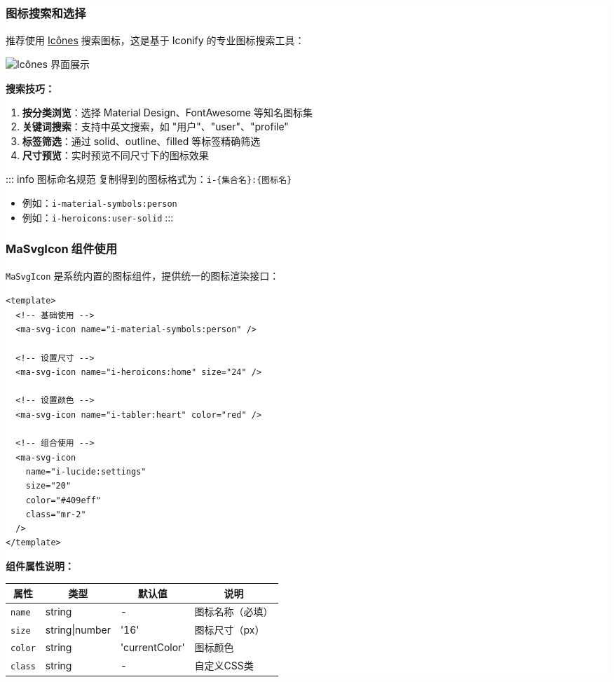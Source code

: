<DemoPreview dir="demos/icon-basic" />

### 图标搜索和选择

推荐使用 [Icônes](https://icones.js.org/) 搜索图标，这是基于 Iconify 的专业图标搜索工具：

![Icônes 界面展示](https://s21.ax1x.com/2024/10/14/pAt0w8S.jpg)

**搜索技巧：**
1. **按分类浏览**：选择 Material Design、FontAwesome 等知名图标集
2. **关键词搜索**：支持中英文搜索，如 "用户"、"user"、"profile" 
3. **标签筛选**：通过 solid、outline、filled 等标签精确筛选
4. **尺寸预览**：实时预览不同尺寸下的图标效果

::: info 图标命名规范
复制得到的图标格式为：`i-{集合名}:{图标名}`
- 例如：`i-material-symbols:person`
- 例如：`i-heroicons:user-solid`
:::

### MaSvgIcon 组件使用

`MaSvgIcon` 是系统内置的图标组件，提供统一的图标渲染接口：

```vue
<template>
  <!-- 基础使用 -->
  <ma-svg-icon name="i-material-symbols:person" />
  
  <!-- 设置尺寸 -->
  <ma-svg-icon name="i-heroicons:home" size="24" />
  
  <!-- 设置颜色 -->
  <ma-svg-icon name="i-tabler:heart" color="red" />
  
  <!-- 组合使用 -->
  <ma-svg-icon 
    name="i-lucide:settings" 
    size="20" 
    color="#409eff" 
    class="mr-2" 
  />
</template>
```

**组件属性说明：**

| 属性 | 类型 | 默认值 | 说明 |
|------|------|--------|------|
| `name` | string | - | 图标名称（必填） |
| `size` | string\|number | '16' | 图标尺寸（px） |
| `color` | string | 'currentColor' | 图标颜色 |
| `class` | string | - | 自定义CSS类 |
